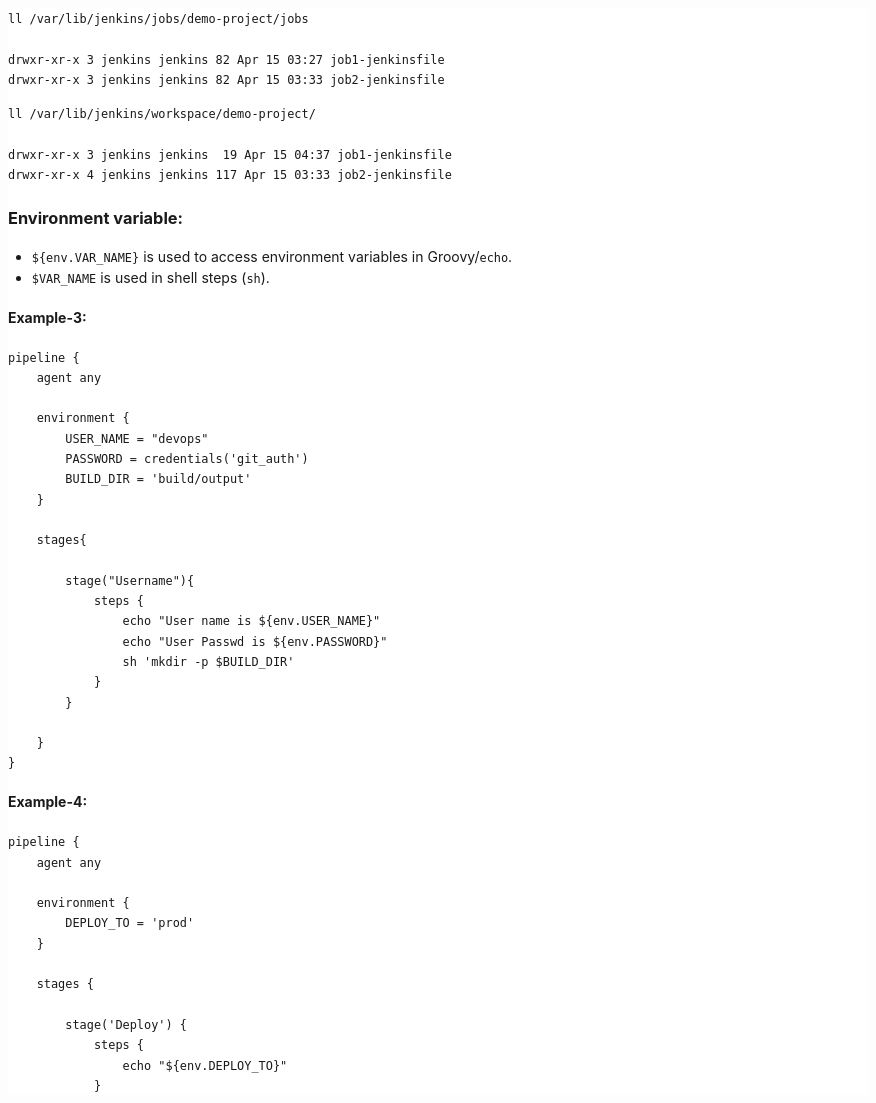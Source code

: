 

```
ll /var/lib/jenkins/jobs/demo-project/jobs

drwxr-xr-x 3 jenkins jenkins 82 Apr 15 03:27 job1-jenkinsfile
drwxr-xr-x 3 jenkins jenkins 82 Apr 15 03:33 job2-jenkinsfile
```



```
ll /var/lib/jenkins/workspace/demo-project/

drwxr-xr-x 3 jenkins jenkins  19 Apr 15 04:37 job1-jenkinsfile
drwxr-xr-x 4 jenkins jenkins 117 Apr 15 03:33 job2-jenkinsfile
```



### Environment variable:

- `${env.VAR_NAME}` is used to access environment variables in Groovy/`echo`.
- `$VAR_NAME` is used in shell steps (`sh`).


#### Example-3: 

```
pipeline {
    agent any

    environment {
	    USER_NAME = "devops"
	    PASSWORD = credentials('git_auth')
        BUILD_DIR = 'build/output'
    }

    stages{

	    stage("Username"){
		    steps {
		        echo "User name is ${env.USER_NAME}"
		        echo "User Passwd is ${env.PASSWORD}"
                sh 'mkdir -p $BUILD_DIR'
		    }
	    }

    }
}

```


#### Example-4: 

```
pipeline {
    agent any
	
    environment { 
        DEPLOY_TO = 'prod'
    }
	
    stages {

        stage('Deploy') {
            steps {
                echo "${env.DEPLOY_TO}"
            }
```